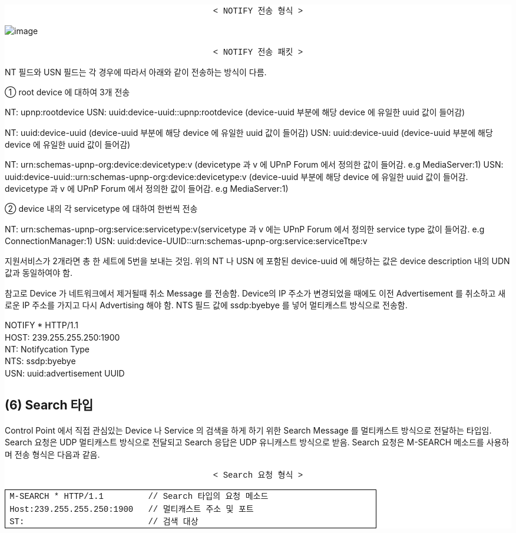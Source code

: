 <div style="text-align: center;">
<span style="font-family: Courier New, Courier, monospace;">&lt; NOTIFY 전송 형식 &gt;</span></div>

![image](https://github.com/ICTIS-Cert-System-Project/ICTIS-Cert-System/assets/164521627/ae4b117e-709b-49f6-9e9c-1129c662ecce)
<div style="text-align: center;">
<span style="font-family: Courier New, Courier, monospace;">&lt; NOTIFY 전송 패킷 &gt;</span></div>

NT 필드와 USN 필드는 각 경우에 따라서 아래와 같이 전송하는 방식이 다름.

① root device 에 대하여 3개 전송

NT: upnp:rootdevice
USN: uuid:device-uuid::upnp:rootdevice (device-uuid 부분에 해당 device 에 유일한 uuid 값이 들어감)

NT: uuid:device-uuid (device-uuid 부분에 해당 device 에 유일한 uuid 값이 들어감)
USN: uuid:device-uuid (device-uuid 부분에 해당 device 에 유일한 uuid 값이 들어감)

NT: urn:schemas-upnp-org:device:devicetype:v (devicetype 과 v 에 UPnP Forum 에서 정의한 값이 들어감. e.g MediaServer:1)
USN: uuid:device-uuid::urn:schemas-upnp-org:device:devicetype:v (device-uuid 부분에 해당 device 에 유일한 uuid 값이 들어감. devicetype 과 v 에 UPnP Forum 에서 정의한 값이 들어감. e.g MediaServer:1)

② device 내의 각 servicetype 에 대하여 한번씩 전송

NT: urn:schemas-upnp-org:service:servicetype:v(servicetype 과 v 에는 UPnP Forum 에서 정의한 service type 값이 들어감. e.g ConnectionManager:1)
USN: uuid:device-UUID::urn:schemas-upnp-org:service:serviceTtpe:v

지원서비스가 2개라면 총 한 세트에  5번을 보내는 것임.
위의 NT 나 USN 에 포함된 device-uuid 에 해당하는 값은 device description 내의 UDN 값과 동일하여야 함.

참고로 Device 가 네트워크에서 제거될때 취소 Message 를 전송함.
Device의 IP 주소가 변경되었을 때에도 이전 Advertisement 를 취소하고 새로운 IP 주소를 가지고 다시 Advertising 해야 함.
NTS 필드 값에 ssdp:byebye 를 넣어 멀티캐스트 방식으로 전송함.

NOTIFY * HTTP/1.1 </br>
HOST: 239.255.255.250:1900 </br>
NT: Notifycation Type </br>
NTS: ssdp:byebye </br>
USN: uuid:advertisement UUID

## (6) Search 타입

Control Point 에서 직접 관심있는 Device 나 Service 의 검색을 하게 하기 위한 Search Message 를 멀티캐스트 방식으로 전달하는 타입임.
Search 요청은 UDP 멀티캐스트 방식으로 전달되고 Search 응답은 UDP 유니캐스트 방식으로 받음.
Search 요청은 M-SEARCH 메소드를 사용하며 전송 형식은 다음과 같음.


<div style="text-align: center;">
<span style="font-family: Courier New, Courier, monospace;">&lt; Search 요청 형식 &gt;</span></div>
<table border="1" cellpadding="0" cellspacing="0" class="MsoTableGrid" style="border-collapse: collapse; border: none; mso-border-alt: solid windowtext .5pt; mso-padding-alt: 0cm 5.4pt 0cm 5.4pt; mso-yfti-tbllook: 1184;">
 <tbody>
<tr>
  <td style="border: solid windowtext 1.0pt; mso-border-alt: solid windowtext .5pt; padding: 0cm 5.4pt 0cm 5.4pt; width: 461.2pt;" valign="top" width="615">
  <div class="MsoNoSpacing">
<span style="font-family: Courier New, Courier, monospace;"><span lang="EN-US">M-SEARCH *
  HTTP/1.1&nbsp;&nbsp;&nbsp;&nbsp;&nbsp;&nbsp;&nbsp;&nbsp; // Search </span>타입의 요청 메소드<span lang="EN-US"><o:p></o:p></span></span></div>
<div class="MsoNoSpacing">
<span style="font-family: Courier New, Courier, monospace;"><span lang="EN-US">Host:239.255.255.250:1900&nbsp;&nbsp; // </span>멀티캐스트
  주소 및 포트<span lang="EN-US"><o:p></o:p></span></span></div>
<div class="MsoNoSpacing">
<span style="font-family: Courier New, Courier, monospace;"><span lang="EN-US">ST:&nbsp;&nbsp;&nbsp;&nbsp;&nbsp;&nbsp;&nbsp;&nbsp;&nbsp;&nbsp;&nbsp;&nbsp;&nbsp;&nbsp;&nbsp;&nbsp;&nbsp;&nbsp;&nbsp;&nbsp;&nbsp;&nbsp;&nbsp;&nbsp; // </span>검색 대상<span lang="EN-US"><o:p></o:p></span></span></div>